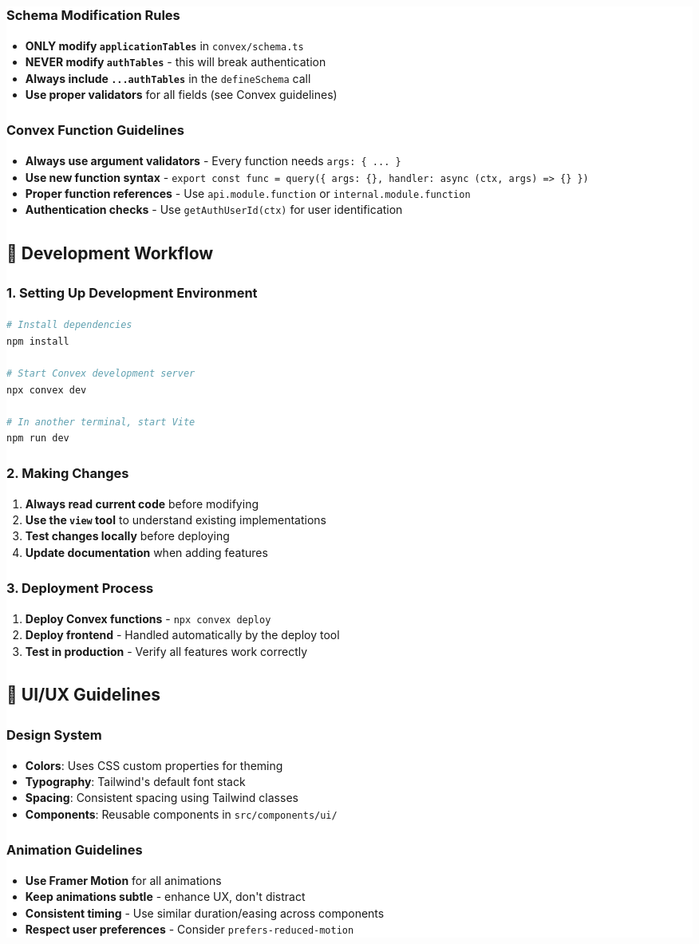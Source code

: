 ### Schema Modification Rules
- **ONLY modify `applicationTables`** in `convex/schema.ts`
- **NEVER modify `authTables`** - this will break authentication
- **Always include `...authTables`** in the `defineSchema` call
- **Use proper validators** for all fields (see Convex guidelines)

### Convex Function Guidelines
- **Always use argument validators** - Every function needs `args: { ... }`
- **Use new function syntax** - `export const func = query({ args: {}, handler: async (ctx, args) => {} })`
- **Proper function references** - Use `api.module.function` or `internal.module.function`
- **Authentication checks** - Use `getAuthUserId(ctx)` for user identification

## 🔧 Development Workflow

### 1. Setting Up Development Environment
```bash
# Install dependencies
npm install

# Start Convex development server
npx convex dev

# In another terminal, start Vite
npm run dev
```

### 2. Making Changes
1. **Always read current code** before modifying
2. **Use the `view` tool** to understand existing implementations
3. **Test changes locally** before deploying
4. **Update documentation** when adding features

### 3. Deployment Process
1. **Deploy Convex functions** - `npx convex deploy`
2. **Deploy frontend** - Handled automatically by the deploy tool
3. **Test in production** - Verify all features work correctly

## 🎨 UI/UX Guidelines

### Design System
- **Colors**: Uses CSS custom properties for theming
- **Typography**: Tailwind's default font stack
- **Spacing**: Consistent spacing using Tailwind classes
- **Components**: Reusable components in `src/components/ui/`

### Animation Guidelines
- **Use Framer Motion** for all animations
- **Keep animations subtle** - enhance UX, don't distract
- **Consistent timing** - Use similar duration/easing across components
- **Respect user preferences** - Consider `prefers-reduced-motion`
